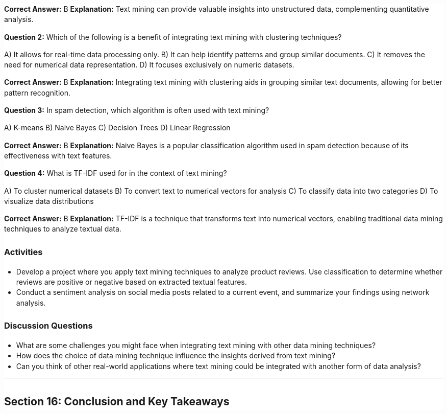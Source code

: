 **Correct Answer:** B
**Explanation:** Text mining can provide valuable insights into unstructured data, complementing quantitative analysis.

**Question 2:** Which of the following is a benefit of integrating text mining with clustering techniques?

  A) It allows for real-time data processing only.
  B) It can help identify patterns and group similar documents.
  C) It removes the need for numerical data representation.
  D) It focuses exclusively on numeric datasets.

**Correct Answer:** B
**Explanation:** Integrating text mining with clustering aids in grouping similar text documents, allowing for better pattern recognition.

**Question 3:** In spam detection, which algorithm is often used with text mining?

  A) K-means
  B) Naive Bayes
  C) Decision Trees
  D) Linear Regression

**Correct Answer:** B
**Explanation:** Naive Bayes is a popular classification algorithm used in spam detection because of its effectiveness with text features.

**Question 4:** What is TF-IDF used for in the context of text mining?

  A) To cluster numerical datasets
  B) To convert text to numerical vectors for analysis
  C) To classify data into two categories
  D) To visualize data distributions

**Correct Answer:** B
**Explanation:** TF-IDF is a technique that transforms text into numerical vectors, enabling traditional data mining techniques to analyze textual data.

### Activities
- Develop a project where you apply text mining techniques to analyze product reviews. Use classification to determine whether reviews are positive or negative based on extracted textual features.
- Conduct a sentiment analysis on social media posts related to a current event, and summarize your findings using network analysis.

### Discussion Questions
- What are some challenges you might face when integrating text mining with other data mining techniques?
- How does the choice of data mining technique influence the insights derived from text mining?
- Can you think of other real-world applications where text mining could be integrated with another form of data analysis?

---

## Section 16: Conclusion and Key Takeaways
